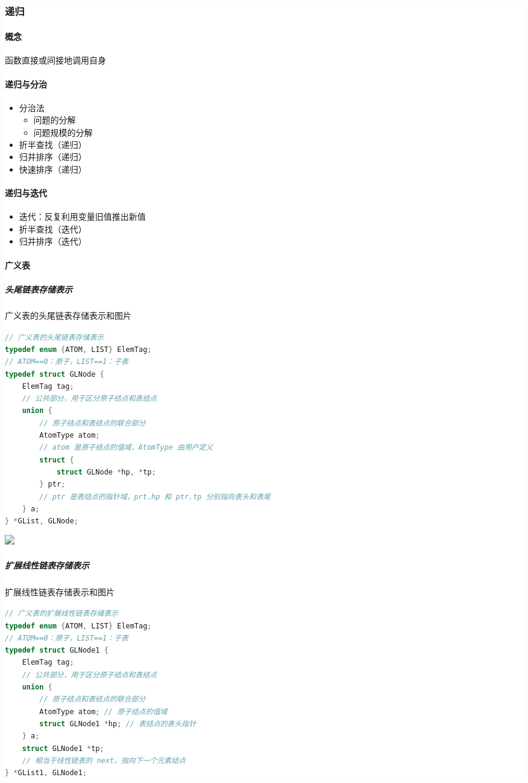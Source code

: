 ### 递归

#### 概念

函数直接或间接地调用自身

#### 递归与分治

* 分治法
    * 问题的分解
    * 问题规模的分解
* 折半查找（递归）
* 归并排序（递归）
* 快速排序（递归）

#### 递归与迭代

* 迭代：反复利用变量旧值推出新值
* 折半查找（迭代）
* 归并排序（迭代）

#### 广义表

##### 头尾链表存储表示

广义表的头尾链表存储表示和图片

```cpp
// 广义表的头尾链表存储表示
typedef enum {ATOM, LIST} ElemTag;
// ATOM==0：原子，LIST==1：子表
typedef struct GLNode {
    ElemTag tag;
    // 公共部分，用于区分原子结点和表结点
    union {
        // 原子结点和表结点的联合部分
        AtomType atom;
        // atom 是原子结点的值域，AtomType 由用户定义
        struct {
            struct GLNode *hp, *tp;
        } ptr;
        // ptr 是表结点的指针域，prt.hp 和 ptr.tp 分别指向表头和表尾
    } a;
} *GList, GLNode;
```

![](https://gitee.com/huihut/interview/raw/master/images/GeneralizedList1.png)

##### 扩展线性链表存储表示

扩展线性链表存储表示和图片

```cpp
// 广义表的扩展线性链表存储表示
typedef enum {ATOM, LIST} ElemTag;
// ATOM==0：原子，LIST==1：子表
typedef struct GLNode1 {
    ElemTag tag;
    // 公共部分，用于区分原子结点和表结点
    union {
        // 原子结点和表结点的联合部分
        AtomType atom; // 原子结点的值域
        struct GLNode1 *hp; // 表结点的表头指针
    } a;
    struct GLNode1 *tp;
    // 相当于线性链表的 next，指向下一个元素结点
} *GList1, GLNode1;
```